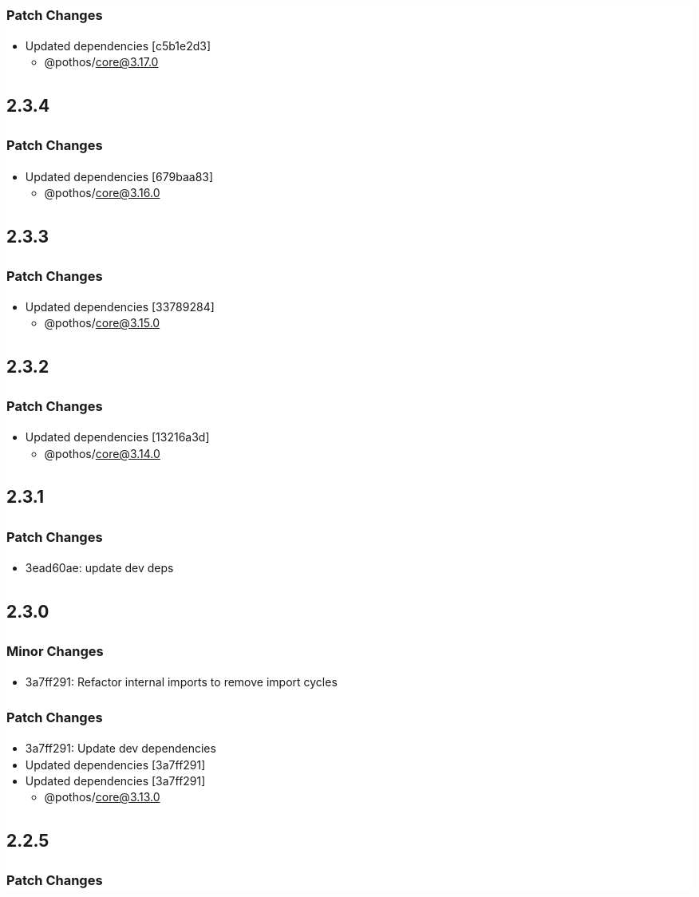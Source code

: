 ### Patch Changes

- Updated dependencies [c5b1e2d3]
  - @pothos/core@3.17.0

## 2.3.4

### Patch Changes

- Updated dependencies [679baa83]
  - @pothos/core@3.16.0

## 2.3.3

### Patch Changes

- Updated dependencies [33789284]
  - @pothos/core@3.15.0

## 2.3.2

### Patch Changes

- Updated dependencies [13216a3d]
  - @pothos/core@3.14.0

## 2.3.1

### Patch Changes

- 3ead60ae: update dev deps

## 2.3.0

### Minor Changes

- 3a7ff291: Refactor internal imports to remove import cycles

### Patch Changes

- 3a7ff291: Update dev dependencies
- Updated dependencies [3a7ff291]
- Updated dependencies [3a7ff291]
  - @pothos/core@3.13.0

## 2.2.5

### Patch Changes
